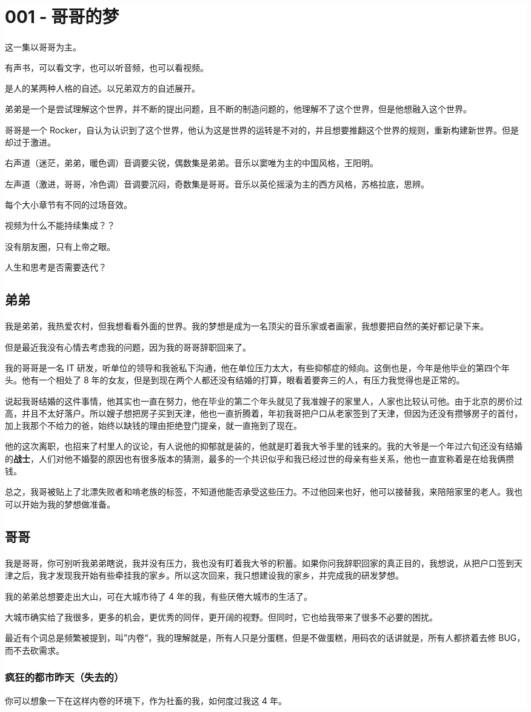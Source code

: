 # 001 - 哥哥的梦

这一集以哥哥为主。

有声书，可以看文字，也可以听音频，也可以看视频。



是人的某两种人格的自述。以兄弟双方的自述展开。

弟弟是一个是尝试理解这个世界，并不断的提出问题，且不断的制造问题的，他理解不了这个世界，但是他想融入这个世界。

哥哥是一个 Rocker，自认为认识到了这个世界，他认为这是世界的运转是不对的，并且想要推翻这个世界的规则，重新构建新世界。但是却过于激进。

右声道（迷茫，弟弟，暖色调）音调要尖锐，偶数集是弟弟。音乐以窦唯为主的中国风格，王阳明。

左声道（激进，哥哥，冷色调）音调要沉闷，奇数集是哥哥。音乐以英伦摇滚为主的西方风格，苏格拉底，思辨。

每个大小章节有不同的过场音效。

视频为什么不能持续集成？？

没有朋友圈，只有上帝之眼。

人生和思考是否需要迭代？



## 弟弟

我是弟弟，我热爱农村，但我想看看外面的世界。我的梦想是成为一名顶尖的音乐家或者画家，我想要把自然的美好都记录下来。

但是最近我没有心情去考虑我的问题，因为我的哥哥辞职回来了。

我的哥哥是一名 IT 研发，听单位的领导和我爸私下沟通，他在单位压力太大，有些抑郁症的倾向。这倒也是，今年是他毕业的第四个年头。他有一个相处了 8 年的女友，但是到现在两个人都还没有结婚的打算，眼看着要奔三的人，有压力我觉得也是正常的。

说起我哥结婚的这件事情，他其实也一直在努力，他在毕业的第二个年头就见了我准嫂子的家里人，人家也比较认可他。由于北京的房价过高，并且不太好落户。所以嫂子想把房子买到天津，他也一直折腾着，年初我哥把户口从老家签到了天津，但因为还没有攒够房子的首付，加上我那个不给力的爸，始终以缺钱的理由拒绝登门提亲，就一直拖到了现在。

他的这次离职，也招来了村里人的议论，有人说他的抑郁就是装的，他就是盯着我大爷手里的钱来的。我的大爷是一个年过六旬还没有结婚的**战士**，人们对他不婚娶的原因也有很多版本的猜测，最多的一个共识似乎和我已经过世的母亲有些关系，他也一直宣称着是在给我俩攒钱。

总之，我哥被贴上了北漂失败者和啃老族的标签，不知道他能否承受这些压力。不过他回来也好，他可以接替我，来陪陪家里的老人。我也可以开始为我的梦想做准备。

## 哥哥

我是哥哥，你可别听我弟弟瞎说，我并没有压力，我也没有盯着我大爷的积蓄。如果你问我辞职回家的真正目的，我想说，从把户口签到天津之后，我才发现我开始有些牵挂我的家乡。所以这次回来，我只想建设我的家乡，并完成我的研发梦想。

我的弟弟总想要走出大山，可在大城市待了 4 年的我，有些厌倦大城市的生活了。

大城市确实给了我很多，更多的机会，更优秀的同伴，更开阔的视野。但同时，它也给我带来了很多不必要的困扰。

最近有个词总是频繁被提到，叫”内卷“，我的理解就是，所有人只是分蛋糕，但是不做蛋糕，用码农的话讲就是，所有人都挤着去修 BUG，而不去砍需求。

### 疯狂的都市昨天（失去的）

你可以想象一下在这样内卷的环境下，作为社畜的我，如何度过我这 4 年。
